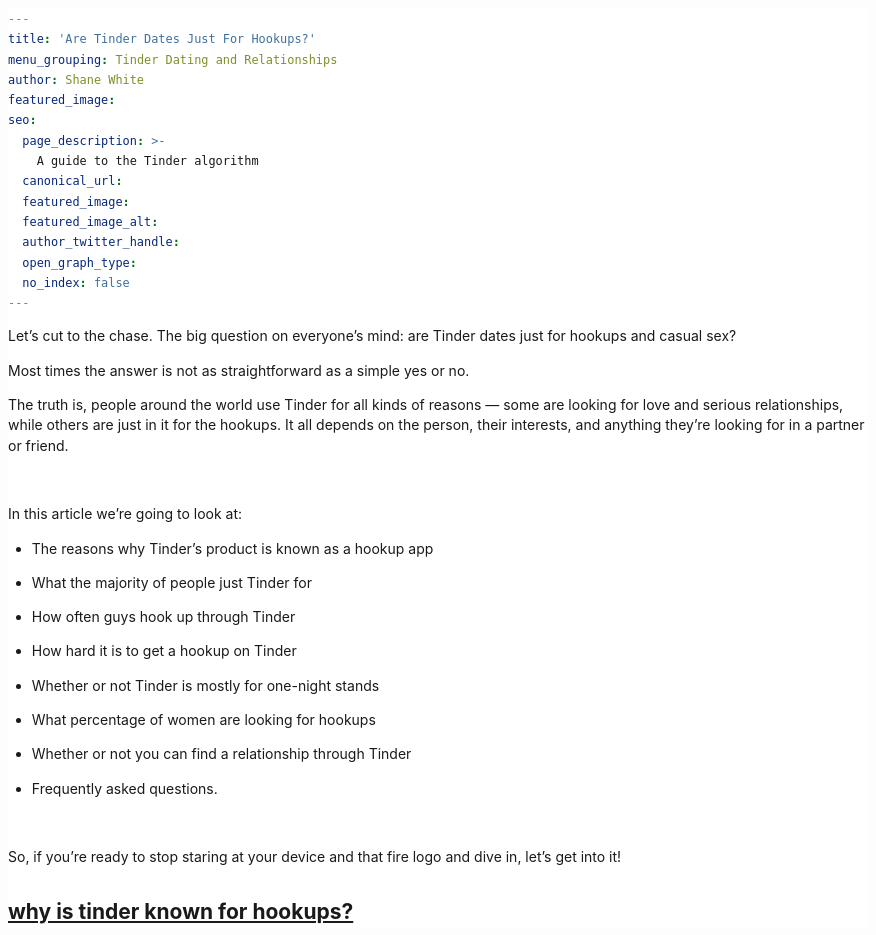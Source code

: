```yaml
---
title: 'Are Tinder Dates Just For Hookups?'
menu_grouping: Tinder Dating and Relationships
author: Shane White
featured_image:
seo:
  page_description: >-
    A guide to the Tinder algorithm
  canonical_url:
  featured_image:
  featured_image_alt:
  author_twitter_handle:
  open_graph_type:
  no_index: false
---
```


<p dir="ltr"><span>Let&rsquo;s cut to the chase. The big question on everyone&rsquo;s mind: are Tinder dates just for hookups and casual sex?</span><b></b></p>
<p dir="ltr"><span>Most times the answer is not as straightforward as a simple yes or no.&nbsp;</span><b></b></p>
<p dir="ltr"><span>The truth is, people around the world use Tinder for all kinds of reasons &mdash; some are looking for love and serious relationships, while others are just in it for the hookups. It all depends on the person, their interests, and anything they&rsquo;re looking for in a partner or friend.</span></p>
<p><b>&nbsp;</b></p>
<p dir="ltr"><span>In this article we&rsquo;re going to look at:</span><b></b></p>
<ul>
<li dir="ltr" aria-level="1">
<p dir="ltr" role="presentation"><span>The reasons why Tinder&rsquo;s product is known as a hookup app</span></p>
</li>
<li dir="ltr" aria-level="1">
<p dir="ltr" role="presentation"><span>What the majority of people just Tinder for</span></p>
</li>
<li dir="ltr" aria-level="1">
<p dir="ltr" role="presentation"><span>How often guys hook up through Tinder</span></p>
</li>
<li dir="ltr" aria-level="1">
<p dir="ltr" role="presentation"><span>How hard it is to get a hookup on Tinder</span></p>
</li>
<li dir="ltr" aria-level="1">
<p dir="ltr" role="presentation"><span>Whether or not Tinder is mostly for one-night stands</span></p>
</li>
<li dir="ltr" aria-level="1">
<p dir="ltr" role="presentation"><span>What percentage of women are looking for hookups</span></p>
</li>
<li dir="ltr" aria-level="1">
<p dir="ltr" role="presentation"><span>Whether or not you can find a relationship through Tinder</span></p>
</li>
<li dir="ltr" aria-level="1">
<p dir="ltr" role="presentation"><span>Frequently asked questions.</span></p>
</li>
</ul>
<p><b>&nbsp;</b></p>
<p dir="ltr"><span>So, if you&rsquo;re ready to stop staring at your device and that fire logo and dive in, let&rsquo;s get into it!</span></p>
<p></p>
<h2 id="why-is-tinder-known-for-hookups" dir="ltr"><a href="#why-is-tinder-known-for-hookups">why is tinder known for hookups?</a></h2>